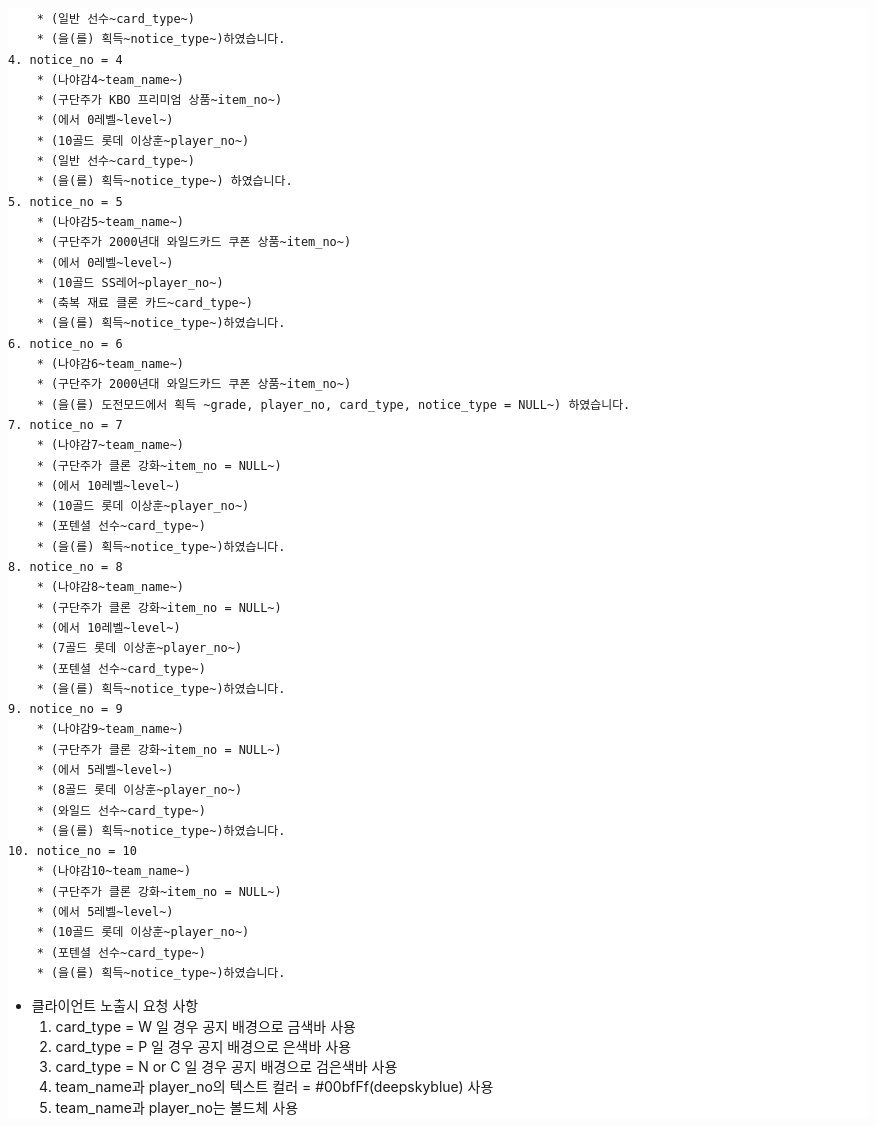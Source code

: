 		* (일반 선수~card_type~)
		* (을(를) 획득~notice_type~)하였습니다.
	4. notice_no = 4
		* (나야감4~team_name~)
		* (구단주가 KBO 프리미엄 상품~item_no~)
		* (에서 0레벨~level~)
		* (10골드 롯데 이상훈~player_no~)
		* (일반 선수~card_type~)
		* (을(를) 획득~notice_type~) 하였습니다.
	5. notice_no = 5
		* (나야감5~team_name~)
		* (구단주가 2000년대 와일드카드 쿠폰 상품~item_no~)
		* (에서 0레벨~level~)
		* (10골드 SS레어~player_no~)
		* (축복 재료 클론 카드~card_type~)
		* (을(를) 획득~notice_type~)하였습니다.
	6. notice_no = 6
		* (나야감6~team_name~)
		* (구단주가 2000년대 와일드카드 쿠폰 상품~item_no~)
		* (을(를) 도전모드에서 획득 ~grade, player_no, card_type, notice_type = NULL~) 하였습니다.
	7. notice_no = 7
		* (나야감7~team_name~)
		* (구단주가 클론 강화~item_no = NULL~)
		* (에서 10레벨~level~)
		* (10골드 롯데 이상훈~player_no~)
		* (포텐셜 선수~card_type~)
		* (을(를) 획득~notice_type~)하였습니다.
	8. notice_no = 8
		* (나야감8~team_name~)
		* (구단주가 클론 강화~item_no = NULL~)
		* (에서 10레벨~level~)
		* (7골드 롯데 이상훈~player_no~)
		* (포텐셜 선수~card_type~)
		* (을(를) 획득~notice_type~)하였습니다.
	9. notice_no = 9
		* (나야감9~team_name~)
		* (구단주가 클론 강화~item_no = NULL~)
		* (에서 5레벨~level~)
		* (8골드 롯데 이상훈~player_no~)
		* (와일드 선수~card_type~)
		* (을(를) 획득~notice_type~)하였습니다.
	10. notice_no = 10
		* (나야감10~team_name~)
		* (구단주가 클론 강화~item_no = NULL~)
		* (에서 5레벨~level~)
		* (10골드 롯데 이상훈~player_no~)
		* (포텐셜 선수~card_type~)
		* (을(를) 획득~notice_type~)하였습니다.

* 클라이언트 노출시 요청 사항
	1. card_type = W 일 경우 공지 배경으로 금색바 사용
	2. card_type = P 일 경우 공지 배경으로 은색바 사용
	3. card_type = N or C 일 경우 공지 배경으로 검은색바 사용
	4. team_name과 player_no의 텍스트 컬러 = #00bfFf(deepskyblue) 사용
	5. team_name과 player_no는 볼드체 사용
	